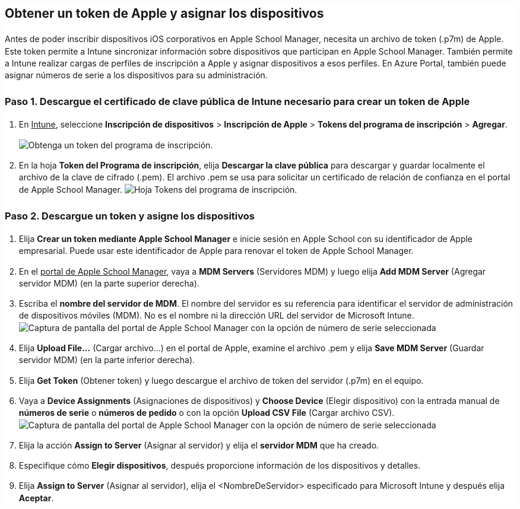 ## <a name="get-an-apple-token-and-assign-devices"></a>Obtener un token de Apple y asignar los dispositivos

Antes de poder inscribir dispositivos iOS corporativos en Apple School Manager, necesita un archivo de token (.p7m) de Apple. Este token permite a Intune sincronizar información sobre dispositivos que participan en Apple School Manager. También permite a Intune realizar cargas de perfiles de inscripción a Apple y asignar dispositivos a esos perfiles. En Azure Portal, también puede asignar números de serie a los dispositivos para su administración.

### <a name="step-1-download-the-intune-public-key-certificate-required-to-create-an-apple-token"></a>Paso 1. Descargue el certificado de clave pública de Intune necesario para crear un token de Apple

1. En [Intune](https://aka.ms/intuneportal), seleccione **Inscripción de dispositivos** > **Inscripción de Apple** > **Tokens del programa de inscripción** > **Agregar**.

   ![Obtenga un token del programa de inscripción.](./media/apple-school-manager-set-up-ios/image01.png)

2. En la hoja **Token del Programa de inscripción**, elija **Descargar la clave pública** para descargar y guardar localmente el archivo de la clave de cifrado (.pem). El archivo .pem se usa para solicitar un certificado de relación de confianza en el portal de Apple School Manager.
     ![Hoja Tokens del programa de inscripción.](./media/apple-school-manager-set-up-ios/image02.png)

### <a name="step-2-download-a-token-and-assign-devices"></a>Paso 2. Descargue un token y asigne los dispositivos
1. Elija **Crear un token mediante Apple School Manager** e inicie sesión en Apple School con su identificador de Apple empresarial. Puede usar este identificador de Apple para renovar el token de Apple School Manager.
2. En el [portal de Apple School Manager](https://school.apple.com), vaya a **MDM Servers** (Servidores MDM) y luego elija **Add MDM Server** (Agregar servidor MDM) (en la parte superior derecha).
3. Escriba el **nombre del servidor de MDM**. El nombre del servidor es su referencia para identificar el servidor de administración de dispositivos móviles (MDM). No es el nombre ni la dirección URL del servidor de Microsoft Intune.
   ![Captura de pantalla del portal de Apple School Manager con la opción de número de serie seleccionada](./media/apple-school-manager-set-up-ios/asm-server-assignment.png)

4. Elija **Upload File...** (Cargar archivo...) en el portal de Apple, examine el archivo .pem y elija **Save MDM Server** (Guardar servidor MDM) (en la parte inferior derecha).
5. Elija **Get Token** (Obtener token) y luego descargue el archivo de token del servidor (.p7m) en el equipo.
6. Vaya a **Device Assignments** (Asignaciones de dispositivos) y **Choose Device** (Elegir dispositivo) con la entrada manual de **números de serie** o **números de pedido** o con la opción **Upload CSV File** (Cargar archivo CSV).
     ![Captura de pantalla del portal de Apple School Manager con la opción de número de serie seleccionada](./media/apple-school-manager-set-up-ios/asm-device-assignment.png)
7. Elija la acción **Assign to Server** (Asignar al servidor) y elija el **servidor MDM** que ha creado.
8. Especifique cómo **Elegir dispositivos**, después proporcione información de los dispositivos y detalles.
9. Elija **Assign to Server** (Asignar al servidor), elija el &lt;NombreDeServidor&gt; especificado para Microsoft Intune y después elija **Aceptar**.
